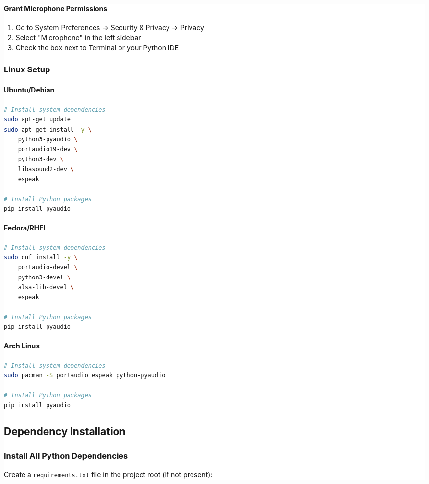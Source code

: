 #### Grant Microphone Permissions

1. Go to System Preferences → Security & Privacy → Privacy
2. Select "Microphone" in the left sidebar
3. Check the box next to Terminal or your Python IDE

### Linux Setup

#### Ubuntu/Debian

```bash
# Install system dependencies
sudo apt-get update
sudo apt-get install -y \
    python3-pyaudio \
    portaudio19-dev \
    python3-dev \
    libasound2-dev \
    espeak

# Install Python packages
pip install pyaudio
```

#### Fedora/RHEL

```bash
# Install system dependencies
sudo dnf install -y \
    portaudio-devel \
    python3-devel \
    alsa-lib-devel \
    espeak

# Install Python packages
pip install pyaudio
```

#### Arch Linux

```bash
# Install system dependencies
sudo pacman -S portaudio espeak python-pyaudio

# Install Python packages
pip install pyaudio
```

## Dependency Installation

### Install All Python Dependencies

Create a `requirements.txt` file in the project root (if not present):
